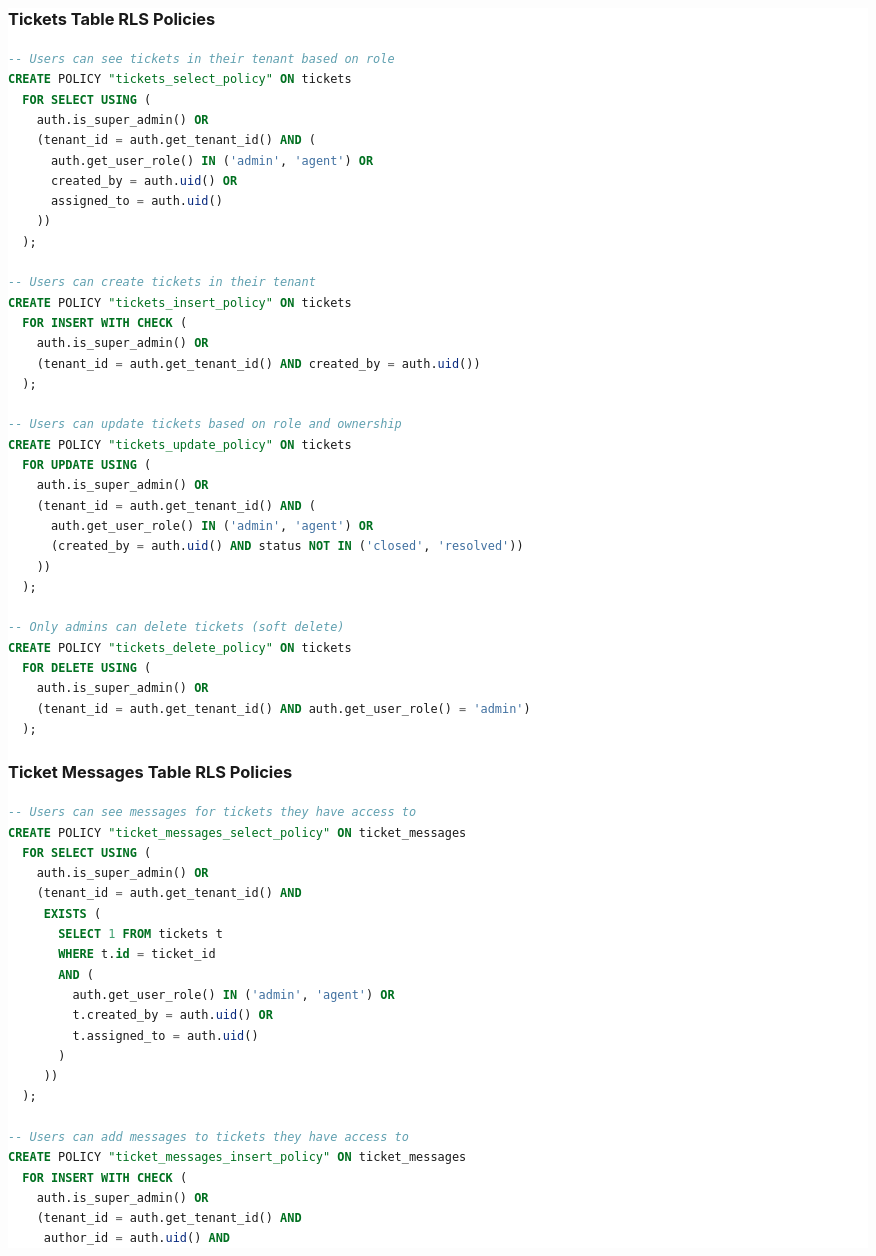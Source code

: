 ### Tickets Table RLS Policies

```sql
-- Users can see tickets in their tenant based on role
CREATE POLICY "tickets_select_policy" ON tickets
  FOR SELECT USING (
    auth.is_super_admin() OR
    (tenant_id = auth.get_tenant_id() AND (
      auth.get_user_role() IN ('admin', 'agent') OR
      created_by = auth.uid() OR
      assigned_to = auth.uid()
    ))
  );

-- Users can create tickets in their tenant
CREATE POLICY "tickets_insert_policy" ON tickets
  FOR INSERT WITH CHECK (
    auth.is_super_admin() OR
    (tenant_id = auth.get_tenant_id() AND created_by = auth.uid())
  );

-- Users can update tickets based on role and ownership
CREATE POLICY "tickets_update_policy" ON tickets
  FOR UPDATE USING (
    auth.is_super_admin() OR
    (tenant_id = auth.get_tenant_id() AND (
      auth.get_user_role() IN ('admin', 'agent') OR
      (created_by = auth.uid() AND status NOT IN ('closed', 'resolved'))
    ))
  );

-- Only admins can delete tickets (soft delete)
CREATE POLICY "tickets_delete_policy" ON tickets
  FOR DELETE USING (
    auth.is_super_admin() OR
    (tenant_id = auth.get_tenant_id() AND auth.get_user_role() = 'admin')
  );
```

### Ticket Messages Table RLS Policies

```sql
-- Users can see messages for tickets they have access to
CREATE POLICY "ticket_messages_select_policy" ON ticket_messages
  FOR SELECT USING (
    auth.is_super_admin() OR
    (tenant_id = auth.get_tenant_id() AND
     EXISTS (
       SELECT 1 FROM tickets t
       WHERE t.id = ticket_id
       AND (
         auth.get_user_role() IN ('admin', 'agent') OR
         t.created_by = auth.uid() OR
         t.assigned_to = auth.uid()
       )
     ))
  );

-- Users can add messages to tickets they have access to
CREATE POLICY "ticket_messages_insert_policy" ON ticket_messages
  FOR INSERT WITH CHECK (
    auth.is_super_admin() OR
    (tenant_id = auth.get_tenant_id() AND
     author_id = auth.uid() AND
```